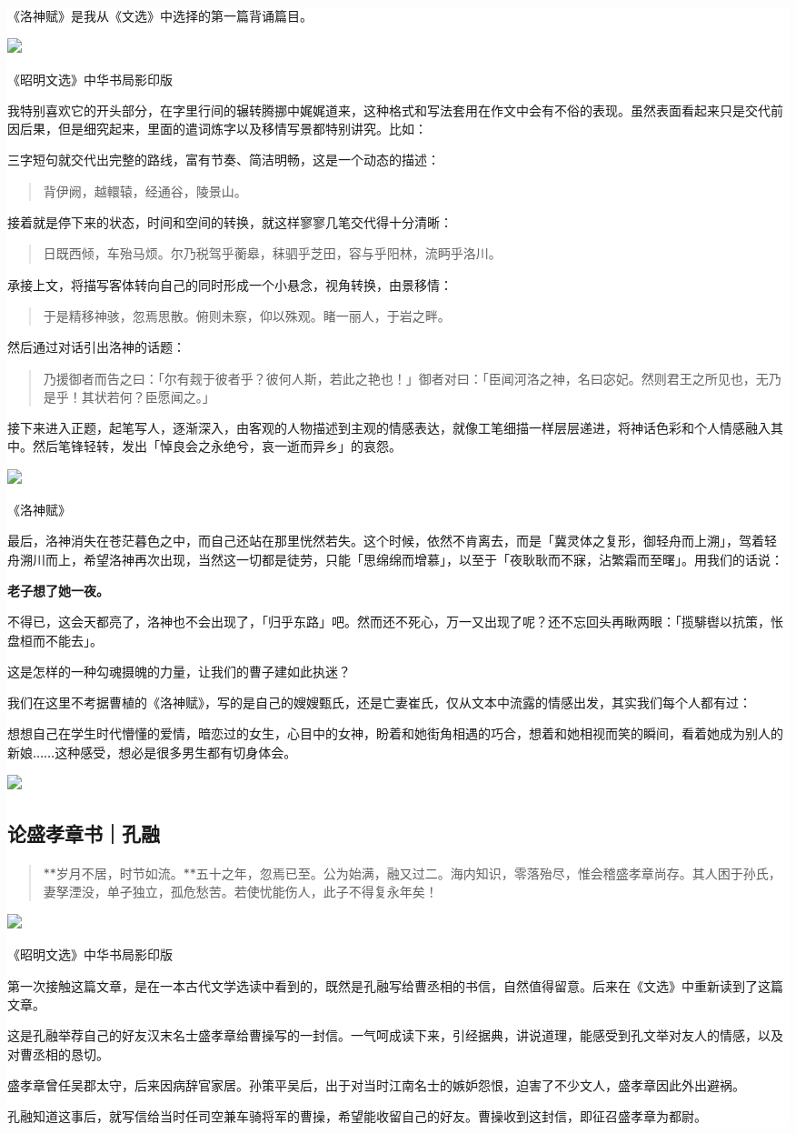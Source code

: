 《洛神赋》是我从《文选》中选择的第一篇背诵篇目。

![](https://proxy-prod.omnivore-image-cache.app/548x0,sKClGKDqPUW281qSjGDMmg7zRcEMo7XfQd3bih8BzTtg/https://picx.zhimg.com/50/v2-9208503354f104a6ac3038e6279e19d3_720w.jpg?source=1940ef5c)

《昭明文选》中华书局影印版

我特别喜欢它的开头部分，在字里行间的辗转腾挪中娓娓道来，这种格式和写法套用在作文中会有不俗的表现。虽然表面看起来只是交代前因后果，但是细究起来，里面的遣词炼字以及移情写景都特别讲究。比如：

三字短句就交代出完整的路线，富有节奏、简洁明畅，这是一个动态的描述：

> 背伊阙，越轘辕，经通谷，陵景山。

接着就是停下来的状态，时间和空间的转换，就这样寥寥几笔交代得十分清晰：

> 日既西倾，车殆马烦。尔乃税驾乎蘅皋，秣驷乎芝田，容与乎阳林，流眄乎洛川。

承接上文，将描写客体转向自己的同时形成一个小悬念，视角转换，由景移情：

> 于是精移神骇，忽焉思散。俯则未察，仰以殊观。睹一丽人，于岩之畔。

然后通过对话引出洛神的话题：

> 乃援御者而告之曰：「尔有觌于彼者乎？彼何人斯，若此之艳也！」御者对曰：「臣闻河洛之神，名曰宓妃。然则君王之所见也，无乃是乎！其状若何？臣愿闻之。」

接下来进入正题，起笔写人，逐渐深入，由客观的人物描述到主观的情感表达，就像工笔细描一样层层递进，将神话色彩和个人情感融入其中。然后笔锋轻转，发出「悼良会之永绝兮，哀一逝而异乡」的哀怨。

![](https://proxy-prod.omnivore-image-cache.app/991x0,sRt_f0ZgjJdT6zMO8wLSWMTUKwLib87RXCfrQEQGBSBE/https://picx.zhimg.com/50/v2-cec92fa1c1e9367c186a9f73419d9fa1_720w.jpg?source=1940ef5c)

《洛神赋》

最后，洛神消失在苍茫暮色之中，而自己还站在那里恍然若失。这个时候，依然不肯离去，而是「冀灵体之复形，御轻舟而上溯」，驾着轻舟溯川而上，希望洛神再次出现，当然这一切都是徒劳，只能「思绵绵而增慕」，以至于「夜耿耿而不寐，沾繁霜而至曙」。用我们的话说：

**老子想了她一夜。**

不得已，这会天都亮了，洛神也不会出现了，「归乎东路」吧。然而还不死心，万一又出现了呢？还不忘回头再瞅两眼：「揽騑辔以抗策，怅盘桓而不能去」。

这是怎样的一种勾魂摄魄的力量，让我们的曹子建如此执迷？

我们在这里不考据曹植的《洛神赋》，写的是自己的嫂嫂甄氏，还是亡妻崔氏，仅从文本中流露的情感出发，其实我们每个人都有过：

想想自己在学生时代懵懂的爱情，暗恋过的女生，心目中的女神，盼着和她街角相遇的巧合，想着和她相视而笑的瞬间，看着她成为别人的新娘……这种感受，想必是很多男生都有切身体会。

![](https://proxy-prod.omnivore-image-cache.app/720x0,sqHZ461vNIfcxq6zOrlSEo0VdPFXN7Nx_9VLW5nKnhew/https://picx.zhimg.com/50/v2-fcba619d93fe3485ad8a972bc0cdead4_720w.jpg?source=1940ef5c)

## 论盛孝章书｜孔融

> **岁月不居，时节如流。**五十之年，忽焉已至。公为始满，融又过二。海内知识，零落殆尽，惟会稽盛孝章尚存。其人困于孙氏，妻孥湮没，单孑独立，孤危愁苦。若使忧能伤人，此子不得复永年矣！

![](https://proxy-prod.omnivore-image-cache.app/1080x0,sEWaMrsItAoS8BasWxfdNC4xMr0N0mN9APQR59puh5rw/https://picx.zhimg.com/50/v2-c3e76c34076d29909dcf9e6e1af5b999_720w.jpg?source=1940ef5c)

《昭明文选》中华书局影印版

第一次接触这篇文章，是在一本古代文学选读中看到的，既然是孔融写给曹丞相的书信，自然值得留意。后来在《文选》中重新读到了这篇文章。

这是孔融举荐自己的好友汉末名士盛孝章给曹操写的一封信。一气呵成读下来，引经据典，讲说道理，能感受到孔文举对友人的情感，以及对曹丞相的恳切。

盛孝章曾任吴郡太守，后来因病辞官家居。孙策平吴后，出于对当时江南名士的嫉妒怨恨，迫害了不少文人，盛孝章因此外出避祸。

孔融知道这事后，就写信给当时任司空兼车骑将军的曹操，希望能收留自己的好友。曹操收到这封信，即征召盛孝章为都尉。
